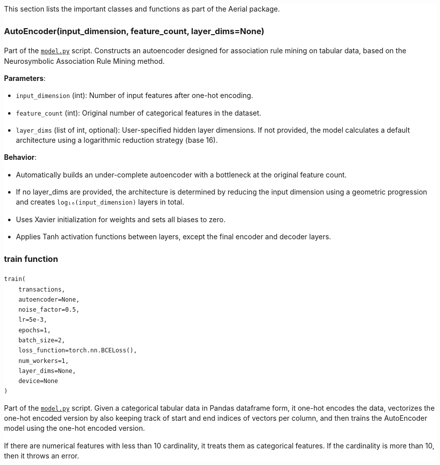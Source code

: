 This section lists the important classes and functions as part of the Aerial package.

### AutoEncoder(input_dimension, feature_count, layer_dims=None)

Part of the [`model.py`](aerial/model.py) script. Constructs an autoencoder designed for association rule mining on
tabular data, based on the Neurosymbolic Association
Rule Mining method.

**Parameters**:

- `input_dimension` (int): Number of input features after one-hot encoding.

- `feature_count` (int): Original number of categorical features in the dataset.

- `layer_dims` (list of int, optional): User-specified hidden layer dimensions. If not provided, the model calculates a
  default architecture using a logarithmic reduction strategy (base 16).

**Behavior**:

- Automatically builds an under-complete autoencoder with a bottleneck at the original feature count.

- If no layer_dims are provided, the architecture is determined by reducing the input dimension using a geometric
  progression and creates `log₁₆(input_dimension)` layers in total.

- Uses Xavier initialization for weights and sets all biases to zero.

- Applies Tanh activation functions between layers, except the final encoder and decoder layers.

### train function

    train(
        transactions,
        autoencoder=None,
        noise_factor=0.5,
        lr=5e-3,
        epochs=1,
        batch_size=2,
        loss_function=torch.nn.BCELoss(),
        num_workers=1,
        layer_dims=None,
        device=None
    )

Part of the [`model.py`](aerial/model.py) script. Given a categorical tabular data in Pandas dataframe form, it one-hot
encodes the data, vectorizes the one-hot encoded version by also keeping track of start and end indices of vectors per
column, and then trains the AutoEncoder model using the one-hot encoded version.

If there are numerical features with less than 10 cardinality, it treats them as categorical features. If the
cardinality is more than 10, then it throws an error.
